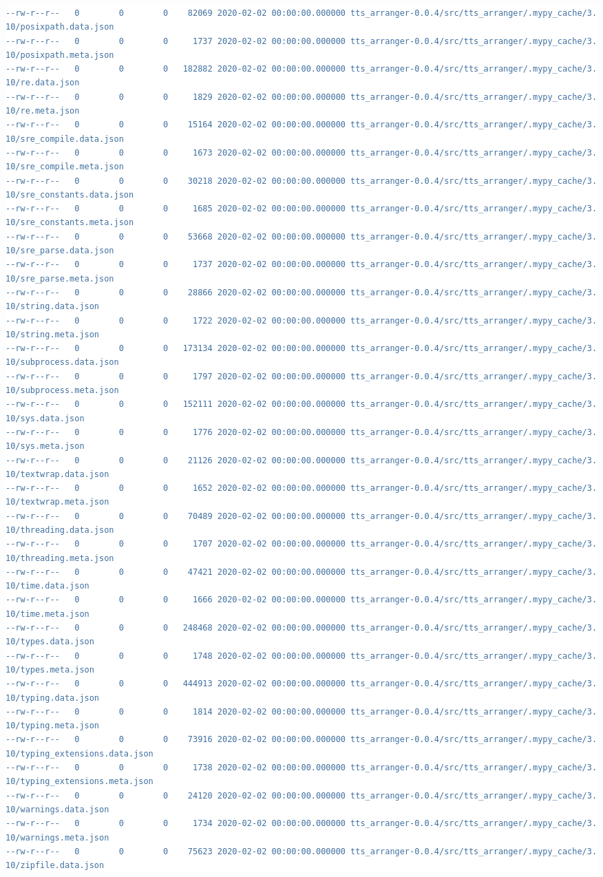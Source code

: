 ```diff
--rw-r--r--   0        0        0    82069 2020-02-02 00:00:00.000000 tts_arranger-0.0.4/src/tts_arranger/.mypy_cache/3.10/posixpath.data.json
--rw-r--r--   0        0        0     1737 2020-02-02 00:00:00.000000 tts_arranger-0.0.4/src/tts_arranger/.mypy_cache/3.10/posixpath.meta.json
--rw-r--r--   0        0        0   182882 2020-02-02 00:00:00.000000 tts_arranger-0.0.4/src/tts_arranger/.mypy_cache/3.10/re.data.json
--rw-r--r--   0        0        0     1829 2020-02-02 00:00:00.000000 tts_arranger-0.0.4/src/tts_arranger/.mypy_cache/3.10/re.meta.json
--rw-r--r--   0        0        0    15164 2020-02-02 00:00:00.000000 tts_arranger-0.0.4/src/tts_arranger/.mypy_cache/3.10/sre_compile.data.json
--rw-r--r--   0        0        0     1673 2020-02-02 00:00:00.000000 tts_arranger-0.0.4/src/tts_arranger/.mypy_cache/3.10/sre_compile.meta.json
--rw-r--r--   0        0        0    30218 2020-02-02 00:00:00.000000 tts_arranger-0.0.4/src/tts_arranger/.mypy_cache/3.10/sre_constants.data.json
--rw-r--r--   0        0        0     1685 2020-02-02 00:00:00.000000 tts_arranger-0.0.4/src/tts_arranger/.mypy_cache/3.10/sre_constants.meta.json
--rw-r--r--   0        0        0    53668 2020-02-02 00:00:00.000000 tts_arranger-0.0.4/src/tts_arranger/.mypy_cache/3.10/sre_parse.data.json
--rw-r--r--   0        0        0     1737 2020-02-02 00:00:00.000000 tts_arranger-0.0.4/src/tts_arranger/.mypy_cache/3.10/sre_parse.meta.json
--rw-r--r--   0        0        0    28866 2020-02-02 00:00:00.000000 tts_arranger-0.0.4/src/tts_arranger/.mypy_cache/3.10/string.data.json
--rw-r--r--   0        0        0     1722 2020-02-02 00:00:00.000000 tts_arranger-0.0.4/src/tts_arranger/.mypy_cache/3.10/string.meta.json
--rw-r--r--   0        0        0   173134 2020-02-02 00:00:00.000000 tts_arranger-0.0.4/src/tts_arranger/.mypy_cache/3.10/subprocess.data.json
--rw-r--r--   0        0        0     1797 2020-02-02 00:00:00.000000 tts_arranger-0.0.4/src/tts_arranger/.mypy_cache/3.10/subprocess.meta.json
--rw-r--r--   0        0        0   152111 2020-02-02 00:00:00.000000 tts_arranger-0.0.4/src/tts_arranger/.mypy_cache/3.10/sys.data.json
--rw-r--r--   0        0        0     1776 2020-02-02 00:00:00.000000 tts_arranger-0.0.4/src/tts_arranger/.mypy_cache/3.10/sys.meta.json
--rw-r--r--   0        0        0    21126 2020-02-02 00:00:00.000000 tts_arranger-0.0.4/src/tts_arranger/.mypy_cache/3.10/textwrap.data.json
--rw-r--r--   0        0        0     1652 2020-02-02 00:00:00.000000 tts_arranger-0.0.4/src/tts_arranger/.mypy_cache/3.10/textwrap.meta.json
--rw-r--r--   0        0        0    70489 2020-02-02 00:00:00.000000 tts_arranger-0.0.4/src/tts_arranger/.mypy_cache/3.10/threading.data.json
--rw-r--r--   0        0        0     1707 2020-02-02 00:00:00.000000 tts_arranger-0.0.4/src/tts_arranger/.mypy_cache/3.10/threading.meta.json
--rw-r--r--   0        0        0    47421 2020-02-02 00:00:00.000000 tts_arranger-0.0.4/src/tts_arranger/.mypy_cache/3.10/time.data.json
--rw-r--r--   0        0        0     1666 2020-02-02 00:00:00.000000 tts_arranger-0.0.4/src/tts_arranger/.mypy_cache/3.10/time.meta.json
--rw-r--r--   0        0        0   248468 2020-02-02 00:00:00.000000 tts_arranger-0.0.4/src/tts_arranger/.mypy_cache/3.10/types.data.json
--rw-r--r--   0        0        0     1748 2020-02-02 00:00:00.000000 tts_arranger-0.0.4/src/tts_arranger/.mypy_cache/3.10/types.meta.json
--rw-r--r--   0        0        0   444913 2020-02-02 00:00:00.000000 tts_arranger-0.0.4/src/tts_arranger/.mypy_cache/3.10/typing.data.json
--rw-r--r--   0        0        0     1814 2020-02-02 00:00:00.000000 tts_arranger-0.0.4/src/tts_arranger/.mypy_cache/3.10/typing.meta.json
--rw-r--r--   0        0        0    73916 2020-02-02 00:00:00.000000 tts_arranger-0.0.4/src/tts_arranger/.mypy_cache/3.10/typing_extensions.data.json
--rw-r--r--   0        0        0     1738 2020-02-02 00:00:00.000000 tts_arranger-0.0.4/src/tts_arranger/.mypy_cache/3.10/typing_extensions.meta.json
--rw-r--r--   0        0        0    24120 2020-02-02 00:00:00.000000 tts_arranger-0.0.4/src/tts_arranger/.mypy_cache/3.10/warnings.data.json
--rw-r--r--   0        0        0     1734 2020-02-02 00:00:00.000000 tts_arranger-0.0.4/src/tts_arranger/.mypy_cache/3.10/warnings.meta.json
--rw-r--r--   0        0        0    75623 2020-02-02 00:00:00.000000 tts_arranger-0.0.4/src/tts_arranger/.mypy_cache/3.10/zipfile.data.json
```